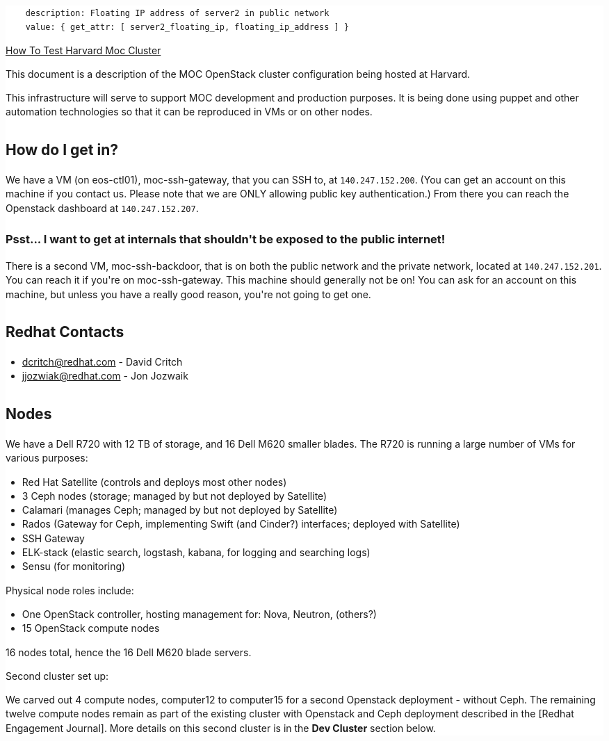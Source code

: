 ```
    description: Floating IP address of server2 in public network
    value: { get_attr: [ server2_floating_ip, floating_ip_address ] }
```

[How To Test Harvard Moc Cluster](How-To-Test-Harvard-Moc-Cluster.html)

This document is a description of the MOC OpenStack cluster configuration being hosted at Harvard.

This infrastructure will serve to support MOC development and production purposes. It is being done using puppet and other automation technologies so that it can be reproduced in VMs or on other nodes.

## How do I get in?

We have a VM (on eos-ctl01), moc-ssh-gateway, that you can SSH to, at ``140.247.152.200``.  (You can get an account on this machine if you contact us.  Please note that we are ONLY allowing public key authentication.)  From there you can reach the Openstack dashboard at ``140.247.152.207``.

### Psst... I want to get at internals that shouldn't be exposed to the public internet!

There is a second VM, moc-ssh-backdoor, that is on both the public network and the private network, located at ``140.247.152.201``.  You can reach it if you're on moc-ssh-gateway.  This machine should generally not be on!  You can ask for an account on this machine, but unless you have a really good reason, you're not going to get one.

## Redhat Contacts

* dcritch@redhat.com - David Critch
* jjozwiak@redhat.com - Jon Jozwaik

## Nodes

We have a Dell R720 with 12 TB of storage, and 16 Dell M620 smaller blades.  The R720 is running a large number of VMs for various purposes:
* Red Hat Satellite (controls and deploys most other nodes)
* 3 Ceph nodes (storage; managed by but not deployed by Satellite)
* Calamari (manages Ceph; managed by but not deployed by Satellite)
* Rados (Gateway for Ceph, implementing Swift (and Cinder?) interfaces; deployed with Satellite)
* SSH Gateway
* ELK-stack (elastic search, logstash, kabana, for logging and searching logs)
* Sensu (for monitoring)

Physical node roles include:
* One OpenStack controller, hosting management for: Nova, Neutron, (others?)
* 15 OpenStack compute nodes

16 nodes total, hence the 16 Dell M620 blade servers. 

Second cluster set up:

We carved out 4 compute nodes, computer12 to computer15 for a second Openstack deployment - without Ceph. The remaining twelve compute nodes remain as part of the existing cluster with Openstack and Ceph deployment described in the [Redhat Engagement Journal]. More details on this second cluster is in the **Dev Cluster** section below. 
